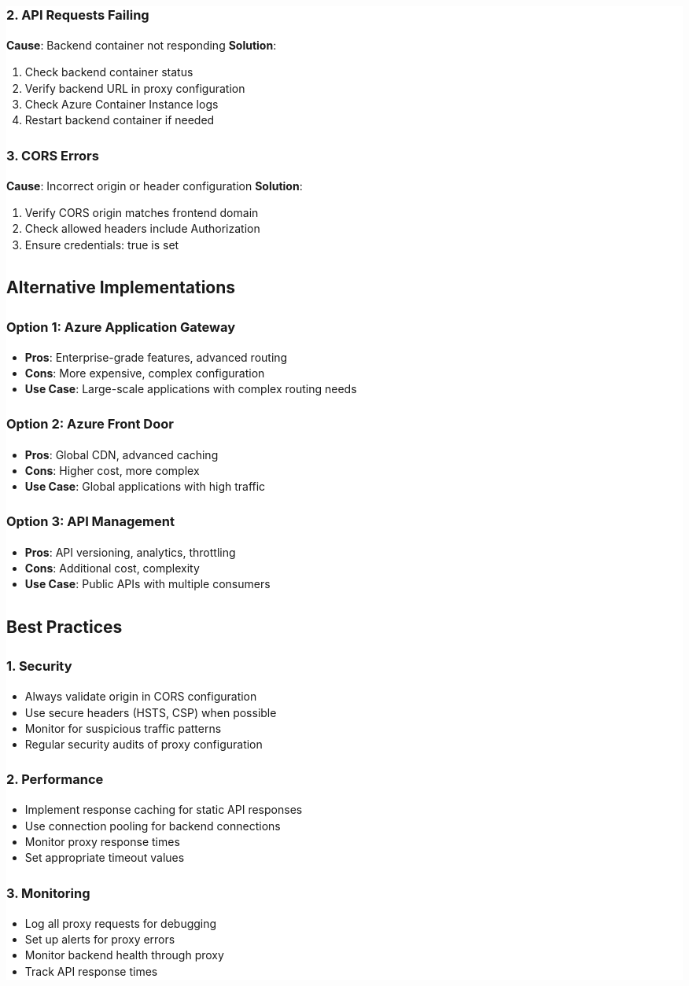 ### 2. API Requests Failing
**Cause**: Backend container not responding
**Solution**:
1. Check backend container status
2. Verify backend URL in proxy configuration
3. Check Azure Container Instance logs
4. Restart backend container if needed

### 3. CORS Errors
**Cause**: Incorrect origin or header configuration
**Solution**:
1. Verify CORS origin matches frontend domain
2. Check allowed headers include Authorization
3. Ensure credentials: true is set

## Alternative Implementations

### Option 1: Azure Application Gateway
- **Pros**: Enterprise-grade features, advanced routing
- **Cons**: More expensive, complex configuration
- **Use Case**: Large-scale applications with complex routing needs

### Option 2: Azure Front Door
- **Pros**: Global CDN, advanced caching
- **Cons**: Higher cost, more complex
- **Use Case**: Global applications with high traffic

### Option 3: API Management
- **Pros**: API versioning, analytics, throttling
- **Cons**: Additional cost, complexity
- **Use Case**: Public APIs with multiple consumers

## Best Practices

### 1. Security
- Always validate origin in CORS configuration
- Use secure headers (HSTS, CSP) when possible
- Monitor for suspicious traffic patterns
- Regular security audits of proxy configuration

### 2. Performance
- Implement response caching for static API responses
- Use connection pooling for backend connections
- Monitor proxy response times
- Set appropriate timeout values

### 3. Monitoring
- Log all proxy requests for debugging
- Set up alerts for proxy errors
- Monitor backend health through proxy
- Track API response times
